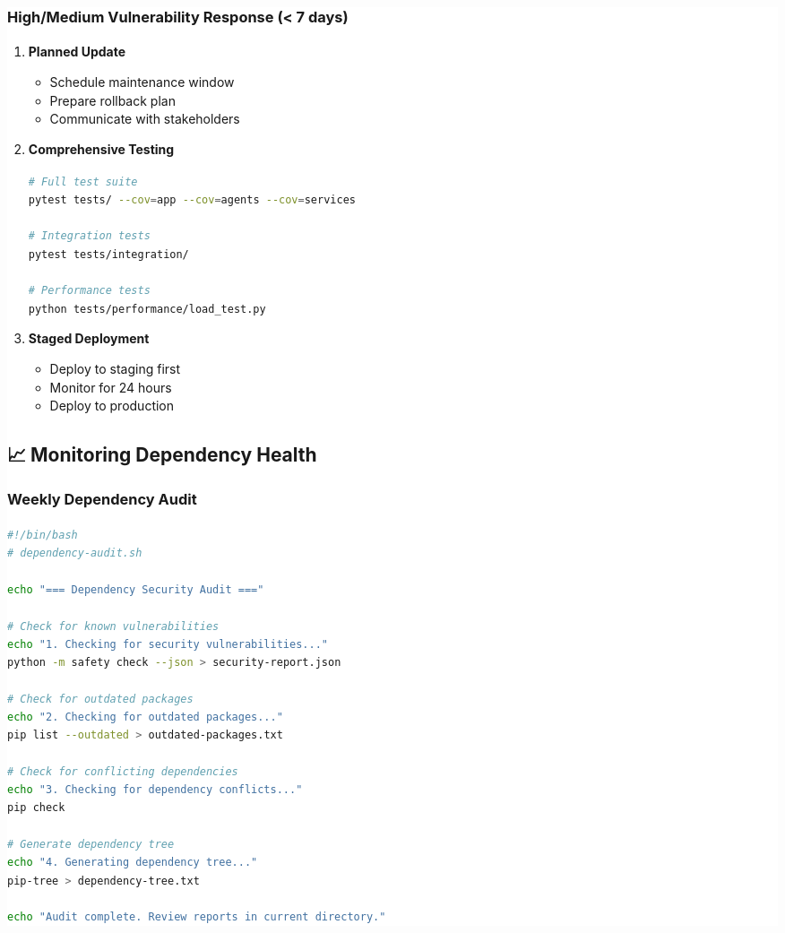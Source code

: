 ### High/Medium Vulnerability Response (< 7 days)

1. **Planned Update**
   - Schedule maintenance window
   - Prepare rollback plan
   - Communicate with stakeholders

2. **Comprehensive Testing**
   ```bash
   # Full test suite
   pytest tests/ --cov=app --cov=agents --cov=services
   
   # Integration tests
   pytest tests/integration/
   
   # Performance tests
   python tests/performance/load_test.py
   ```

3. **Staged Deployment**
   - Deploy to staging first
   - Monitor for 24 hours
   - Deploy to production

## 📈 Monitoring Dependency Health

### Weekly Dependency Audit

```bash
#!/bin/bash
# dependency-audit.sh

echo "=== Dependency Security Audit ==="

# Check for known vulnerabilities
echo "1. Checking for security vulnerabilities..."
python -m safety check --json > security-report.json

# Check for outdated packages
echo "2. Checking for outdated packages..."
pip list --outdated > outdated-packages.txt

# Check for conflicting dependencies
echo "3. Checking for dependency conflicts..."
pip check

# Generate dependency tree
echo "4. Generating dependency tree..."
pip-tree > dependency-tree.txt

echo "Audit complete. Review reports in current directory."
```
